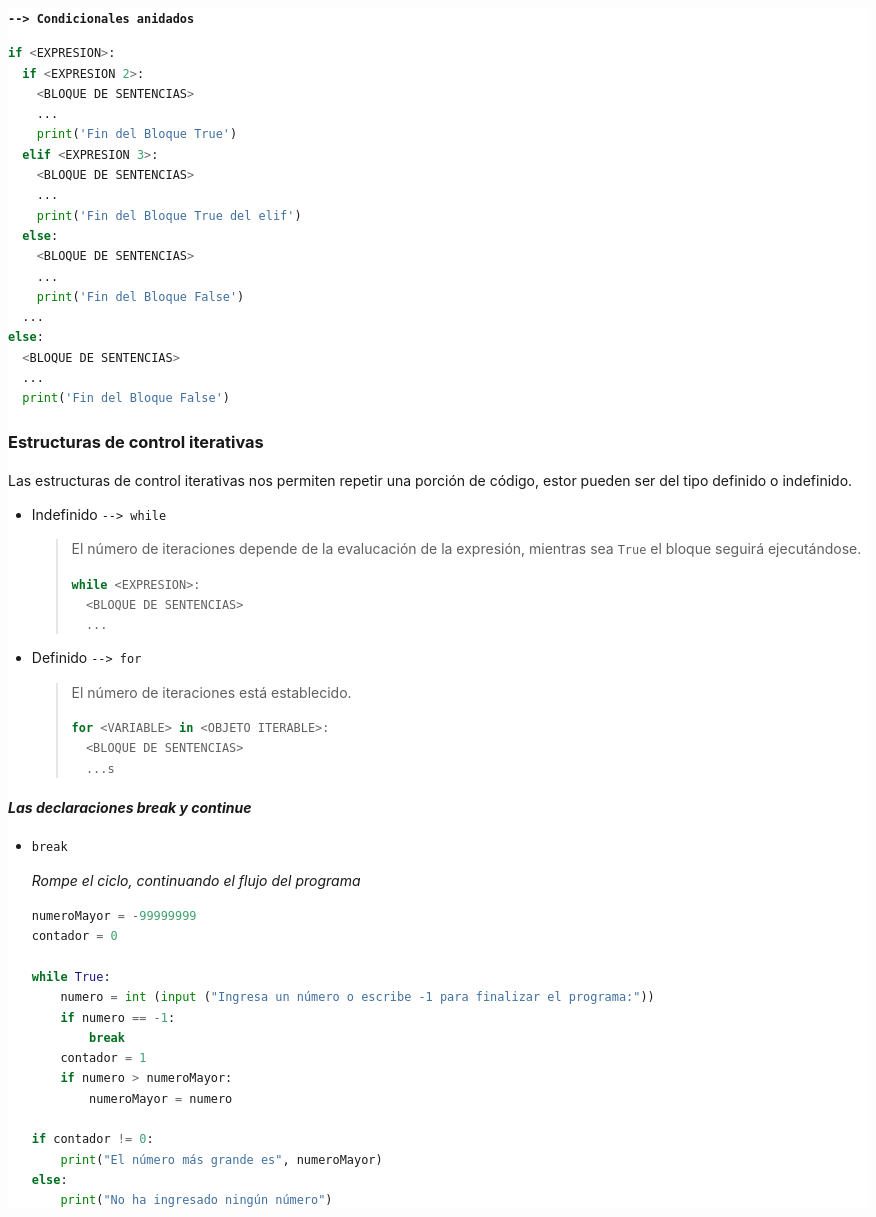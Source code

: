 **`--> Condicionales anidados`**
```python
if <EXPRESION>:
  if <EXPRESION 2>:
    <BLOQUE DE SENTENCIAS>
    ...
    print('Fin del Bloque True')
  elif <EXPRESION 3>:
    <BLOQUE DE SENTENCIAS>
    ...
    print('Fin del Bloque True del elif')
  else:
    <BLOQUE DE SENTENCIAS>
    ...
    print('Fin del Bloque False')
  ...
else:
  <BLOQUE DE SENTENCIAS>
  ...
  print('Fin del Bloque False')
```

### Estructuras de control iterativas

Las estructuras de control iterativas nos permiten repetir una porción de código, estor pueden ser del tipo definido o indefinido.

- Indefinido `--> while`
  > El número de iteraciones depende de la evalucación de la expresión, mientras sea `True` el bloque seguirá ejecutándose.
  > ```python
  > while <EXPRESION>:
  >   <BLOQUE DE SENTENCIAS>
  >   ...
  > ```
- Definido `--> for`
  > El número de iteraciones está establecido.
  >```python
  > for <VARIABLE> in <OBJETO ITERABLE>:
  >   <BLOQUE DE SENTENCIAS>
  >   ...s
  > ```

#### _Las declaraciones break y continue_
- `break`
  
  _Rompe el ciclo, continuando el flujo del programa_

  ```python
  numeroMayor = -99999999
  contador = 0
  
  while True:
      numero = int (input ("Ingresa un número o escribe -1 para finalizar el programa:"))
      if numero == -1:
          break
      contador = 1
      if numero > numeroMayor:
          numeroMayor = numero
  
  if contador != 0:
      print("El número más grande es", numeroMayor)
  else:
      print("No ha ingresado ningún número") 
  ```
